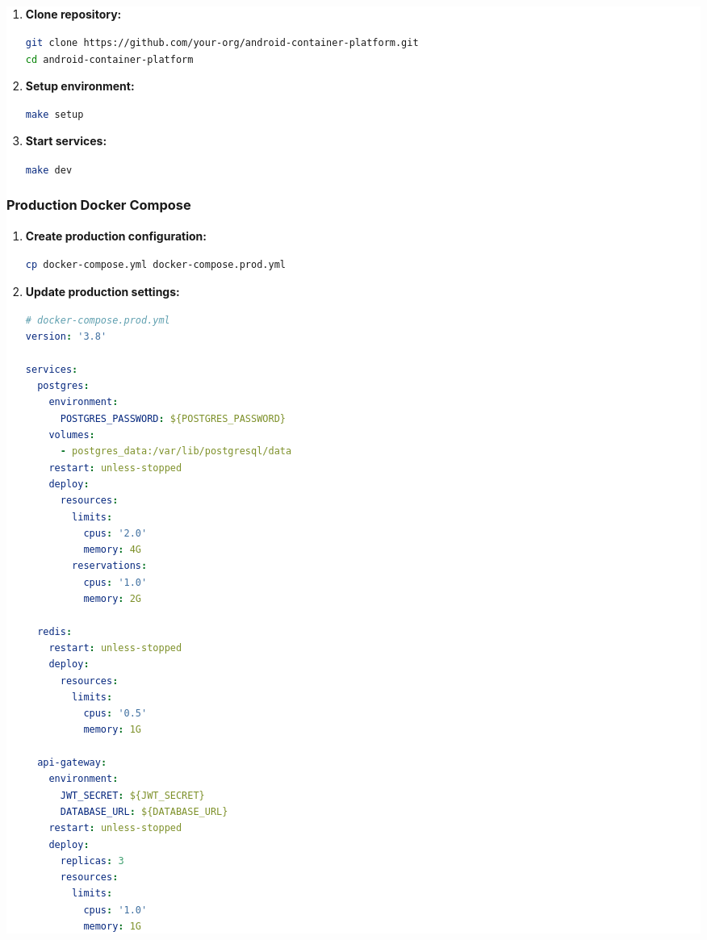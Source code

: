 1. **Clone repository:**
   ```bash
   git clone https://github.com/your-org/android-container-platform.git
   cd android-container-platform
   ```

2. **Setup environment:**
   ```bash
   make setup
   ```

3. **Start services:**
   ```bash
   make dev
   ```

### Production Docker Compose

1. **Create production configuration:**
   ```bash
   cp docker-compose.yml docker-compose.prod.yml
   ```

2. **Update production settings:**
   ```yaml
   # docker-compose.prod.yml
   version: '3.8'
   
   services:
     postgres:
       environment:
         POSTGRES_PASSWORD: ${POSTGRES_PASSWORD}
       volumes:
         - postgres_data:/var/lib/postgresql/data
       restart: unless-stopped
       deploy:
         resources:
           limits:
             cpus: '2.0'
             memory: 4G
           reservations:
             cpus: '1.0'
             memory: 2G
     
     redis:
       restart: unless-stopped
       deploy:
         resources:
           limits:
             cpus: '0.5'
             memory: 1G
   
     api-gateway:
       environment:
         JWT_SECRET: ${JWT_SECRET}
         DATABASE_URL: ${DATABASE_URL}
       restart: unless-stopped
       deploy:
         replicas: 3
         resources:
           limits:
             cpus: '1.0'
             memory: 1G
   ```
